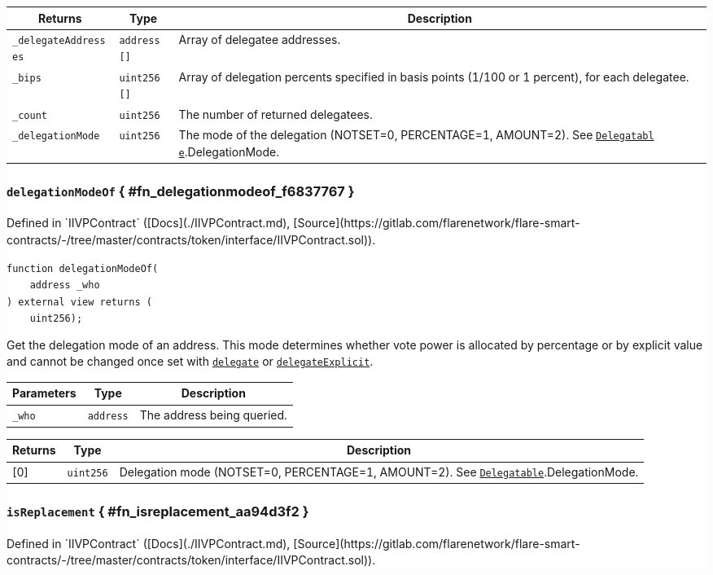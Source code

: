 | Returns | Type | Description |
| ------- | ---- | ----------- |
| `_delegateAddresses` | `address[]` | Array of delegatee addresses. |
| `_bips` | `uint256[]` | Array of delegation percents specified in basis points (1/100 or 1 percent), for each delegatee. |
| `_count` | `uint256` | The number of returned delegatees. |
| `_delegationMode` | `uint256` | The mode of the delegation (NOTSET=0, PERCENTAGE=1, AMOUNT=2). See [`Delegatable`](./Delegatable.md).DelegationMode. |
</div>
</div>

<div class="api-node" markdown>

### `delegationModeOf` { #fn_delegationmodeof_f6837767 }

<div class="api-node-source" markdown>
Defined in `IIVPContract` ([Docs](./IIVPContract.md), [Source](https://gitlab.com/flarenetwork/flare-smart-contracts/-/tree/master/contracts/token/interface/IIVPContract.sol)).
</div>

<div class="api-node-internal" markdown>

```solidity
function delegationModeOf(
    address _who
) external view returns (
    uint256);
```

Get the delegation mode of an address. This mode determines whether vote power is
allocated by percentage or by explicit value and cannot be changed once set with
[`delegate`](#fn_delegate_6230001a) or [`delegateExplicit`](#fn_delegateexplicit_404d9e82).

| Parameters | Type | Description |
| ---------- | ---- | ----------- |
| `_who` | `address` | The address being queried. |

| Returns | Type | Description |
| ------- | ---- | ----------- |
| [0] | `uint256` | Delegation mode (NOTSET=0, PERCENTAGE=1, AMOUNT=2). See [`Delegatable`](./Delegatable.md).DelegationMode. |
</div>
</div>

<div class="api-node" markdown>

### `isReplacement` { #fn_isreplacement_aa94d3f2 }

<div class="api-node-source" markdown>
Defined in `IIVPContract` ([Docs](./IIVPContract.md), [Source](https://gitlab.com/flarenetwork/flare-smart-contracts/-/tree/master/contracts/token/interface/IIVPContract.sol)).
</div>

<div class="api-node-internal" markdown>
